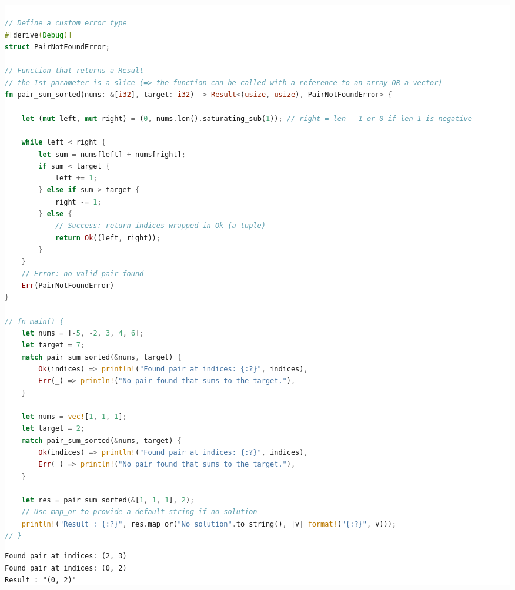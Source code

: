 
```rust

// Define a custom error type
#[derive(Debug)]
struct PairNotFoundError;

// Function that returns a Result
// the 1st parameter is a slice (=> the function can be called with a reference to an array OR a vector) 
fn pair_sum_sorted(nums: &[i32], target: i32) -> Result<(usize, usize), PairNotFoundError> {
    
    let (mut left, mut right) = (0, nums.len().saturating_sub(1)); // right = len - 1 or 0 if len-1 is negative
    
    while left < right {
        let sum = nums[left] + nums[right];
        if sum < target {
            left += 1;
        } else if sum > target {
            right -= 1;
        } else {
            // Success: return indices wrapped in Ok (a tuple)
            return Ok((left, right));
        }
    }
    // Error: no valid pair found
    Err(PairNotFoundError)
}

// fn main() {
    let nums = [-5, -2, 3, 4, 6];
    let target = 7; 
    match pair_sum_sorted(&nums, target) {
        Ok(indices) => println!("Found pair at indices: {:?}", indices),
        Err(_) => println!("No pair found that sums to the target."),
    }
    
    let nums = vec![1, 1, 1];
    let target = 2;
    match pair_sum_sorted(&nums, target) {
        Ok(indices) => println!("Found pair at indices: {:?}", indices),
        Err(_) => println!("No pair found that sums to the target."),
    }
    
    let res = pair_sum_sorted(&[1, 1, 1], 2);
    // Use map_or to provide a default string if no solution
    println!("Result : {:?}", res.map_or("No solution".to_string(), |v| format!("{:?}", v)));
// }
```

    Found pair at indices: (2, 3)
    Found pair at indices: (0, 2)
    Result : "(0, 2)"
